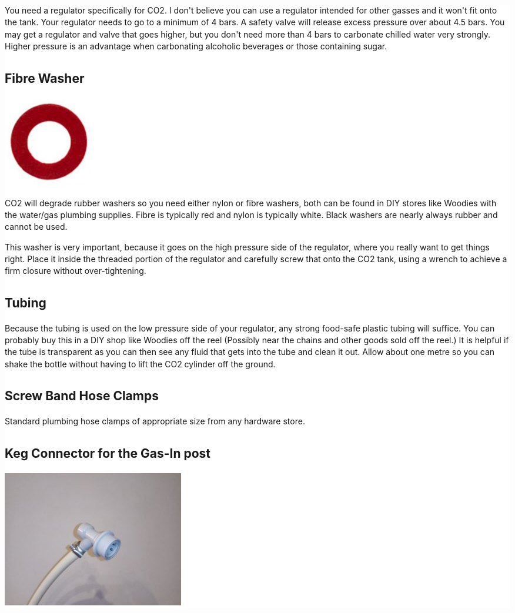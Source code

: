 You need a regulator specifically for CO2. I don't believe you can use a regulator intended for other gasses and it won't fit onto the tank. Your regulator needs to go to a minimum of 4 bars. A safety valve will release excess pressure over about 4.5 bars. You may get a regulator and valve that goes higher, but you don't need more than 4 bars to carbonate chilled water very strongly. Higher pressure is an advantage when carbonating alcoholic beverages or those containing sugar.

## Fibre Washer

![](images/BJSbupS0M-150x150.png)

CO2 will degrade rubber washers so you need either nylon or fibre washers, both can be found in DIY stores like Woodies with the water/gas plumbing supplies. Fibre is typically red and nylon is typically white. Black washers are nearly always rubber and cannot be used.

This washer is very important, because it goes on the high pressure side of the regulator, where you really want to get things right. Place it inside the threaded portion of the regulator and carefully screw that onto the CO2 tank, using a wrench to achieve a firm closure without over-tightening.

## Tubing

Because the tubing is used on the low pressure side of your regulator, any strong food-safe plastic tubing will suffice. You can probably buy this in a DIY shop like Woodies off the reel (Possibly near the chains and other goods sold off the reel.) It is helpful if the tube is transparent as you can then see any fluid that gets into the tube and clean it out. Allow about one metre so you can shake the bottle without having to lift the CO2 cylinder off the ground.

## Screw Band Hose Clamps

Standard plumbing hose clamps of appropriate size from any hardware store.

## Keg Connector for the Gas-In post

![](images/SJUVOpS0G-300x225.jpg)

